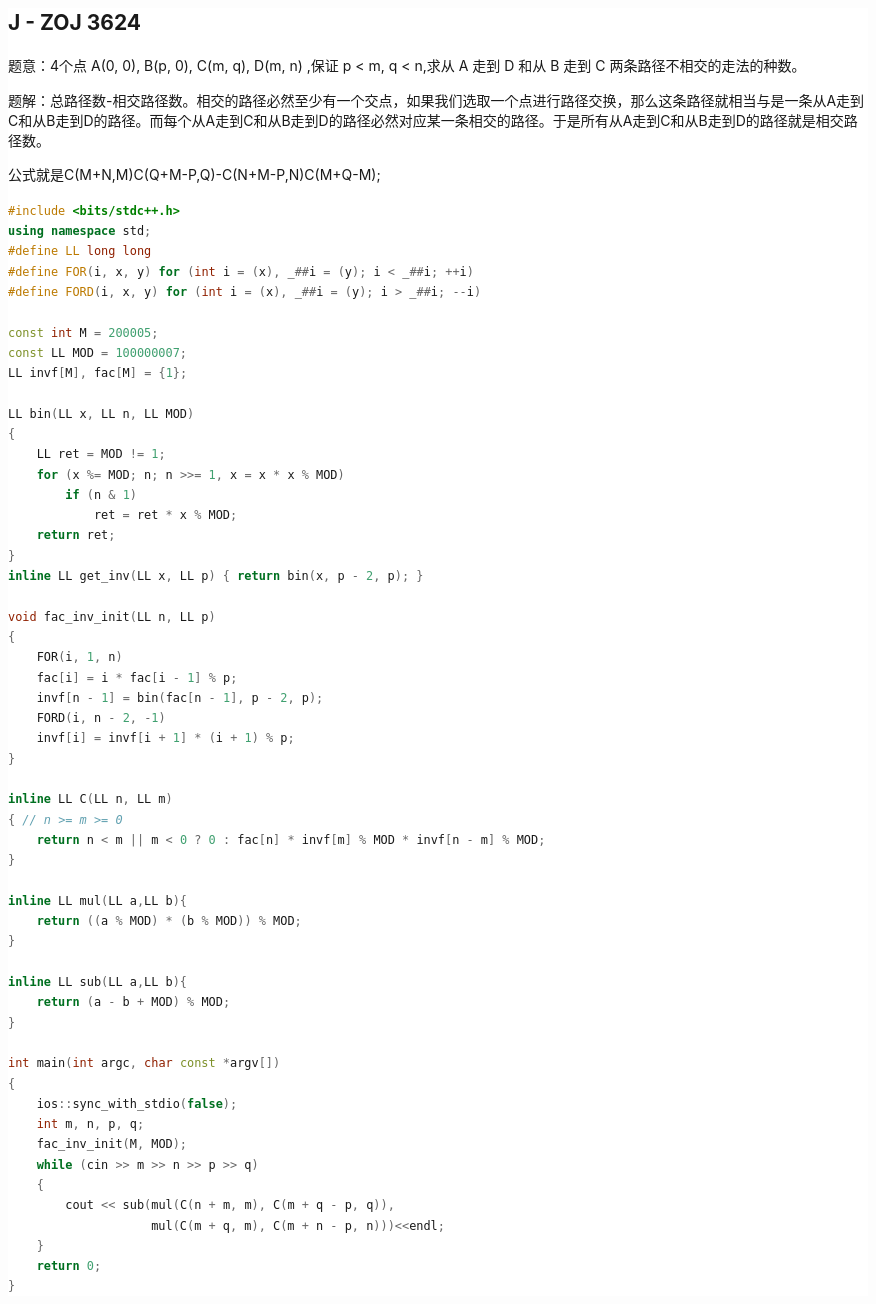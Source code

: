 ## J - ZOJ 3624

题意：4个点 A(0, 0), B(p, 0), C(m, q), D(m, n) ,保证 p < m, q < n,求从 A 走到 D 和从 B 走到 C 两条路径不相交的走法的种数。

题解：总路径数-相交路径数。相交的路径必然至少有一个交点，如果我们选取一个点进行路径交换，那么这条路径就相当与是一条从A走到C和从B走到D的路径。而每个从A走到C和从B走到D的路径必然对应某一条相交的路径。于是所有从A走到C和从B走到D的路径就是相交路径数。

公式就是C(M+N,M)C(Q+M-P,Q)-C(N+M-P,N)C(M+Q-M);

```c++
#include <bits/stdc++.h>
using namespace std;
#define LL long long
#define FOR(i, x, y) for (int i = (x), _##i = (y); i < _##i; ++i)
#define FORD(i, x, y) for (int i = (x), _##i = (y); i > _##i; --i)

const int M = 200005;
const LL MOD = 100000007;
LL invf[M], fac[M] = {1};

LL bin(LL x, LL n, LL MOD)
{
    LL ret = MOD != 1;
    for (x %= MOD; n; n >>= 1, x = x * x % MOD)
        if (n & 1)
            ret = ret * x % MOD;
    return ret;
}
inline LL get_inv(LL x, LL p) { return bin(x, p - 2, p); }

void fac_inv_init(LL n, LL p)
{
    FOR(i, 1, n)
    fac[i] = i * fac[i - 1] % p;
    invf[n - 1] = bin(fac[n - 1], p - 2, p);
    FORD(i, n - 2, -1)
    invf[i] = invf[i + 1] * (i + 1) % p;
}

inline LL C(LL n, LL m)
{ // n >= m >= 0
    return n < m || m < 0 ? 0 : fac[n] * invf[m] % MOD * invf[n - m] % MOD;
}

inline LL mul(LL a,LL b){
    return ((a % MOD) * (b % MOD)) % MOD;
}

inline LL sub(LL a,LL b){
    return (a - b + MOD) % MOD;
}

int main(int argc, char const *argv[])
{
    ios::sync_with_stdio(false);
    int m, n, p, q;
    fac_inv_init(M, MOD);
    while (cin >> m >> n >> p >> q)
    {
        cout << sub(mul(C(n + m, m), C(m + q - p, q)), 
                    mul(C(m + q, m), C(m + n - p, n)))<<endl;
    }
    return 0;
}
```